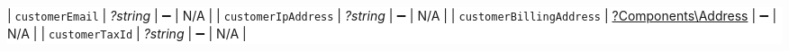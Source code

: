 | `customerEmail`                                                                                                                                                                                                                                                                                                                        | *?string*                                                                                                                                                                                                                                                                                                                              | :heavy_minus_sign:                                                                                                                                                                                                                                                                                                                     | N/A                                                                                                                                                                                                                                                                                                                                    |
| `customerIpAddress`                                                                                                                                                                                                                                                                                                                    | *?string*                                                                                                                                                                                                                                                                                                                              | :heavy_minus_sign:                                                                                                                                                                                                                                                                                                                     | N/A                                                                                                                                                                                                                                                                                                                                    |
| `customerBillingAddress`                                                                                                                                                                                                                                                                                                               | [?Components\Address](../../Models/Components/Address.md)                                                                                                                                                                                                                                                                              | :heavy_minus_sign:                                                                                                                                                                                                                                                                                                                     | N/A                                                                                                                                                                                                                                                                                                                                    |
| `customerTaxId`                                                                                                                                                                                                                                                                                                                        | *?string*                                                                                                                                                                                                                                                                                                                              | :heavy_minus_sign:                                                                                                                                                                                                                                                                                                                     | N/A                                                                                                                                                                                                                                                                                                                                    |